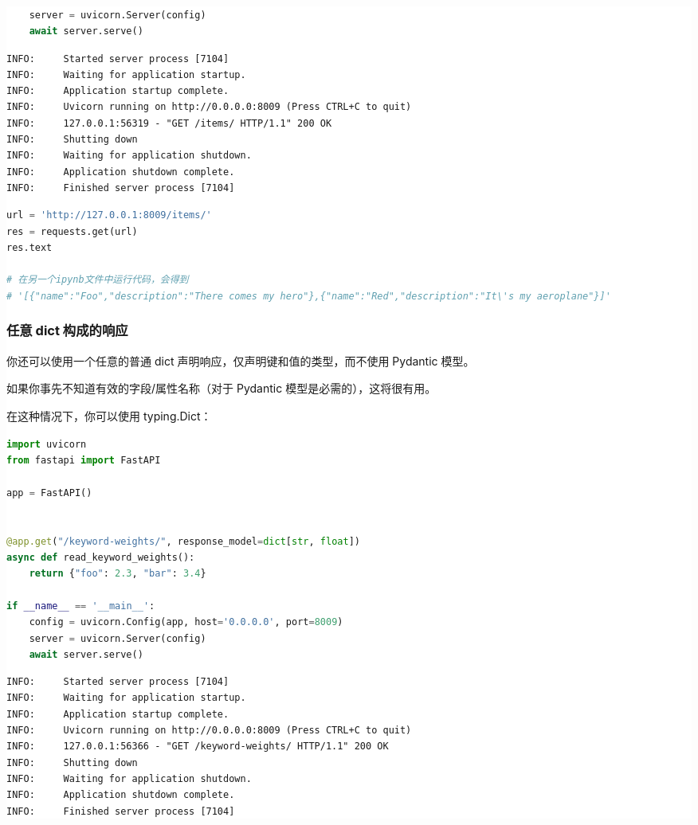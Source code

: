 ```python
    server = uvicorn.Server(config)
    await server.serve()
```
```log
INFO:     Started server process [7104]
INFO:     Waiting for application startup.
INFO:     Application startup complete.
INFO:     Uvicorn running on http://0.0.0.0:8009 (Press CTRL+C to quit)
INFO:     127.0.0.1:56319 - "GET /items/ HTTP/1.1" 200 OK
INFO:     Shutting down
INFO:     Waiting for application shutdown.
INFO:     Application shutdown complete.
INFO:     Finished server process [7104]
```

```python
url = 'http://127.0.0.1:8009/items/' 
res = requests.get(url) 
res.text

# 在另一个ipynb文件中运行代码，会得到 
# '[{"name":"Foo","description":"There comes my hero"},{"name":"Red","description":"It\'s my aeroplane"}]'
```

### 任意 dict 构成的响应
你还可以使用一个任意的普通 dict 声明响应，仅声明键和值的类型，而不使用 Pydantic 模型。

如果你事先不知道有效的字段/属性名称（对于 Pydantic 模型是必需的），这将很有用。

在这种情况下，你可以使用 typing.Dict：

```python
import uvicorn
from fastapi import FastAPI

app = FastAPI()


@app.get("/keyword-weights/", response_model=dict[str, float])
async def read_keyword_weights():
    return {"foo": 2.3, "bar": 3.4}

if __name__ == '__main__':
    config = uvicorn.Config(app, host='0.0.0.0', port=8009)
    server = uvicorn.Server(config)
    await server.serve()
```

```log
INFO:     Started server process [7104]
INFO:     Waiting for application startup.
INFO:     Application startup complete.
INFO:     Uvicorn running on http://0.0.0.0:8009 (Press CTRL+C to quit)
INFO:     127.0.0.1:56366 - "GET /keyword-weights/ HTTP/1.1" 200 OK
INFO:     Shutting down
INFO:     Waiting for application shutdown.
INFO:     Application shutdown complete.
INFO:     Finished server process [7104]
```
